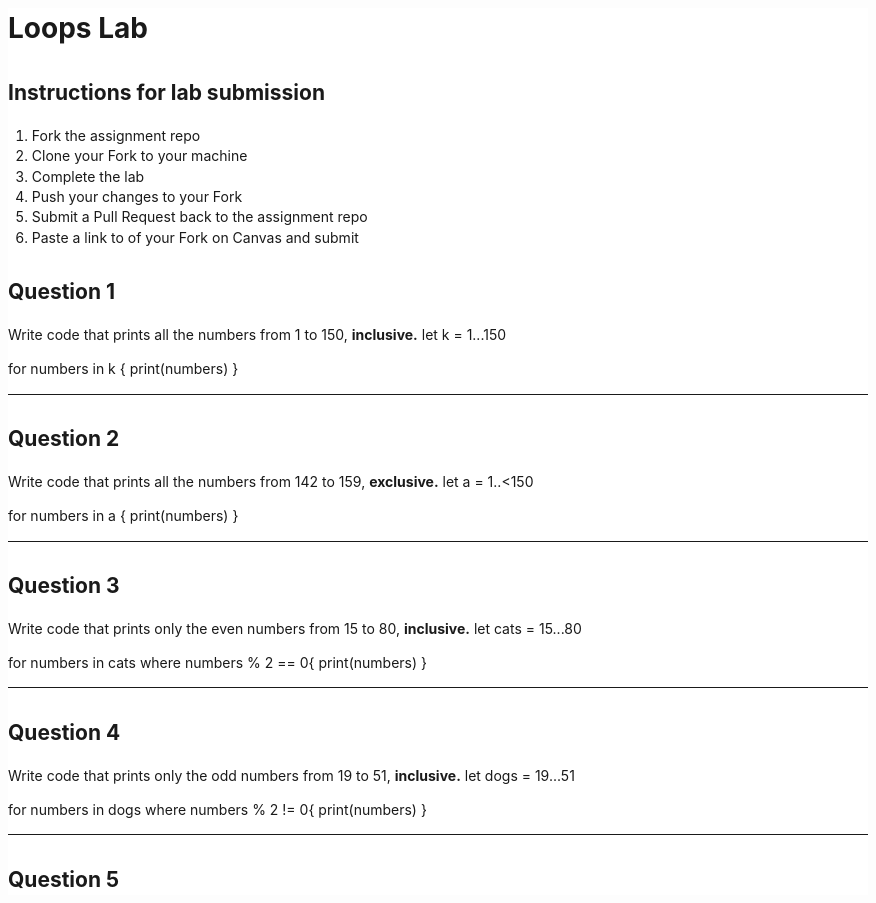# Loops Lab

## Instructions for lab submission

1. Fork the assignment repo
1. Clone your Fork to your machine
1. Complete the lab
1. Push your changes to your Fork
1. Submit a Pull Request back to the assignment repo
1. Paste a link to of your Fork on Canvas and submit


## Question 1

Write code that prints all the numbers from 1 to 150, **inclusive.**
let k = 1...150

for numbers in k {
print(numbers)
}
***
## Question 2

Write code that prints all the numbers from 142 to 159, **exclusive.**
let a = 1..<150

for numbers in a {
print(numbers)
}
***
## Question 3

Write code that prints only the even numbers from 15 to 80, **inclusive.**
let cats = 15...80

for numbers in cats where numbers % 2 == 0{
print(numbers)
}
***
## Question 4

Write code that prints only the odd numbers from 19 to 51, **inclusive.**
let dogs = 19...51

for numbers in dogs where numbers % 2 != 0{
print(numbers)
}
***
## Question 5

